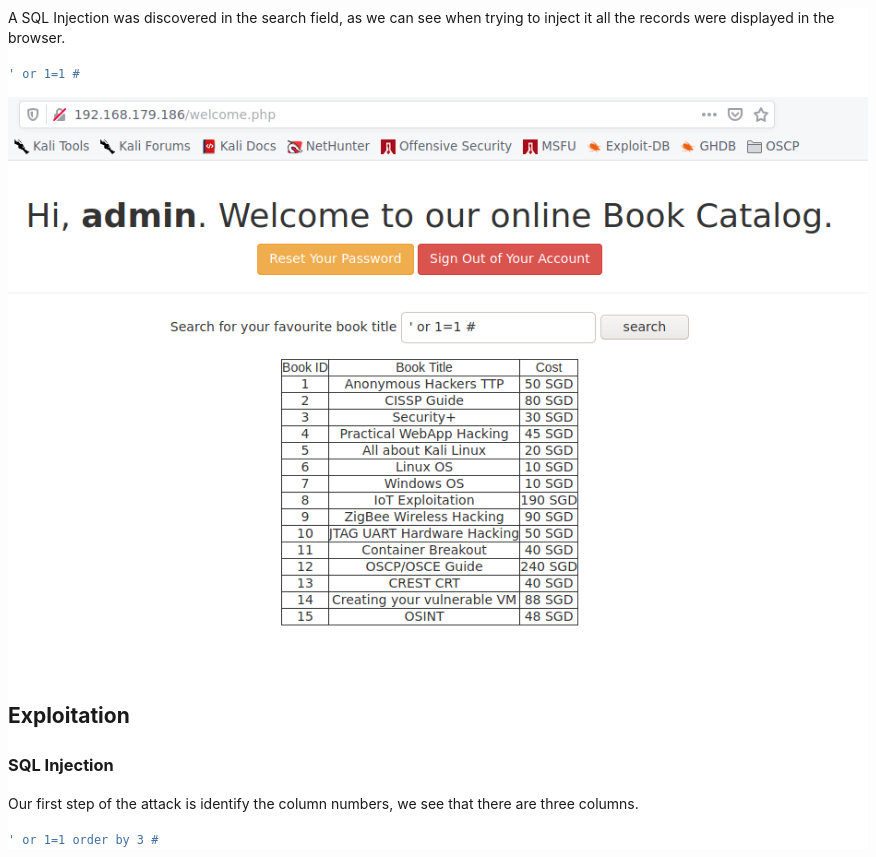 A SQL Injection was discovered in the search field, as we can see when trying to inject it all the records were displayed in the browser.

```bash
' or 1=1 #
```

![](/assets/images/hackme/screenshot-4.png)


## Exploitation
### SQL Injection

Our first step of the attack is identify the column numbers, we see that there are three columns.

```bash
' or 1=1 order by 3 #
```
